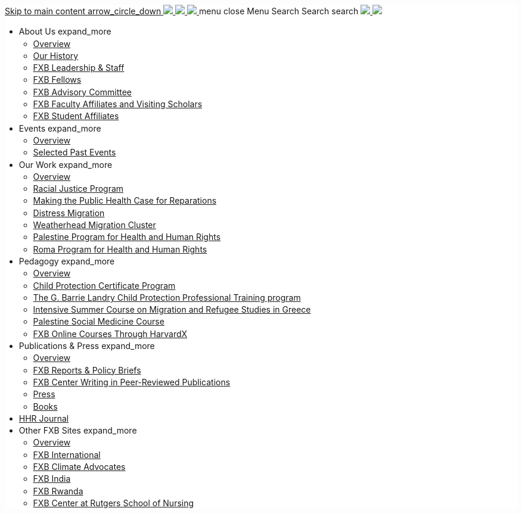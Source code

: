 [ Skip to main content arrow_circle_down ](https://fxb.harvard.edu/<#main-content>)
[ ![](https://fxb.harvard.edu/files/2024/11/header-logo-horizontal.svg) ](https://fxb.harvard.edu/<https:/harvard.edu>)
[ ![](https://fxb.harvard.edu/files/2024/11/FXB-Harvard_Logo_RGB.png) ![](https://fxb.harvard.edu/files/2024/11/FXB-Harvard_Logo_RGB.png) ](https://fxb.harvard.edu/<https:/fxb.harvard.edu>)
menu close Menu
Search
Search search
[ ![](https://fxb.harvard.edu/files/2024/11/FXB-Harvard_Logo_RGB.png) ![](https://fxb.harvard.edu/files/2024/11/FXB-Harvard_Logo_RGB.png) ](https://fxb.harvard.edu/<https:/fxb.harvard.edu>)
  * About Us  expand_more
    * [Overview](https://fxb.harvard.edu/<https:/fxb.harvard.edu/our-history/>)
    * [Our History](https://fxb.harvard.edu/<https:/fxb.harvard.edu/our-history-2/>)
    * [FXB Leadership & Staff](https://fxb.harvard.edu/<https:/fxb.harvard.edu/people/>)
    * [FXB Fellows](https://fxb.harvard.edu/<https:/fxb.harvard.edu/fxb-fellows/>)
    * [FXB Advisory Committee](https://fxb.harvard.edu/<https:/fxb.harvard.edu/fxb-advisory-committee/>)
    * [FXB Faculty Affiliates and Visiting Scholars](https://fxb.harvard.edu/<https:/fxb.harvard.edu/affiliates-scholars/>)
    * [FXB Student Affiliates](https://fxb.harvard.edu/<https:/fxb.harvard.edu/fxb-phd-drph-cohort/>)
  * Events  expand_more
    * [Overview](https://fxb.harvard.edu/<https:/sites.harvard.edu/sph-fxb/events-calendar>)
    * [Selected Past Events](https://fxb.harvard.edu/<https:/sites.harvard.edu/sph-fxb/past-events/>)
  * Our Work  expand_more
    * [Overview](https://fxb.harvard.edu/<https:/fxb.harvard.edu/research-index/>)
    * [Racial Justice Program](https://fxb.harvard.edu/<https:/fxb.harvard.edu/racial-justice/racial-justice-program/>)
    * [Making the Public Health Case for Reparations](https://fxb.harvard.edu/<https:/fxb.harvard.edu/racial-justice/reparations/>)
    * [Distress Migration](https://fxb.harvard.edu/<https:/fxb.harvard.edu/distress-migration/>)
    * [Weatherhead Migration Cluster](https://fxb.harvard.edu/<https:/projects.iq.harvard.edu/wrc22-migration>)
    * [Palestine Program for Health and Human Rights](https://fxb.harvard.edu/<https:/fxb.harvard.edu/racial-justice/palestine-program/>)
    * [Roma Program for Health and Human Rights](https://fxb.harvard.edu/<https:/fxb.harvard.edu/the-roma-program/>)
  * Pedagogy  expand_more
    * [Overview](https://fxb.harvard.edu/<https:/fxb.harvard.edu/pedagogy-2/>)
    * [Child Protection Certificate Program](https://fxb.harvard.edu/<https:/fxb.harvard.edu/child-protection-curriculum/>)
    * [The G. Barrie Landry Child Protection Professional Training program](https://fxb.harvard.edu/<https:/fxb.harvard.edu/g-barrie-landry-child-protection-professional-training-program/>)
    * [Intensive Summer Course on Migration and Refugee Studies in Greece](https://fxb.harvard.edu/<https:/fxb.harvard.edu/summergreeceprogram/>)
    * [Palestine Social Medicine Course](https://fxb.harvard.edu/<https:/fxb.harvard.edu/racial-justice/palestine-program/palestine-social-medicine-course/>)
    * [FXB Online Courses Through HarvardX](https://fxb.harvard.edu/<https:/sites.harvard.edu/sph-fxb/pedagogy-2/harvard-fxb-online-classes-through-harvardx/>)
  * Publications & Press  expand_more
    * [Overview](https://fxb.harvard.edu/<https:/sites.harvard.edu/sph-fxb/publications-overview/>)
    * [FXB Reports & Policy Briefs](https://fxb.harvard.edu/<https:/fxb.harvard.edu/reports/>)
    * [FXB Center Writing in Peer-Reviewed Publications](https://fxb.harvard.edu/<https:/fxb.harvard.edu/fxb-center-writing-in-peer-reviewed-publications/>)
    * [Press](https://fxb.harvard.edu/<https:/fxb.harvard.edu/press/>)
    * [Books](https://fxb.harvard.edu/<https:/fxb.harvard.edu/books/>)
  * [HHR Journal](https://fxb.harvard.edu/<http:/www.hhrjournal.org>)
  * Other FXB Sites  expand_more
    * [Overview](https://fxb.harvard.edu/<https:/fxb.harvard.edu/partners/>)
    * [FXB International](https://fxb.harvard.edu/<https:/fxb.org>)
    * [FXB Climate Advocates](https://fxb.harvard.edu/<https:/www.fxbclimateadvocates.org/>)
    * [FXB India](https://fxb.harvard.edu/<https:/fxbsuraksha.in/>)
    * [FXB Rwanda](https://fxb.harvard.edu/<https:/www.fxbrwanda.org/>)
    * [FXB Center at Rutgers School of Nursing](https://fxb.harvard.edu/<https:/fxbcenter.org/>)